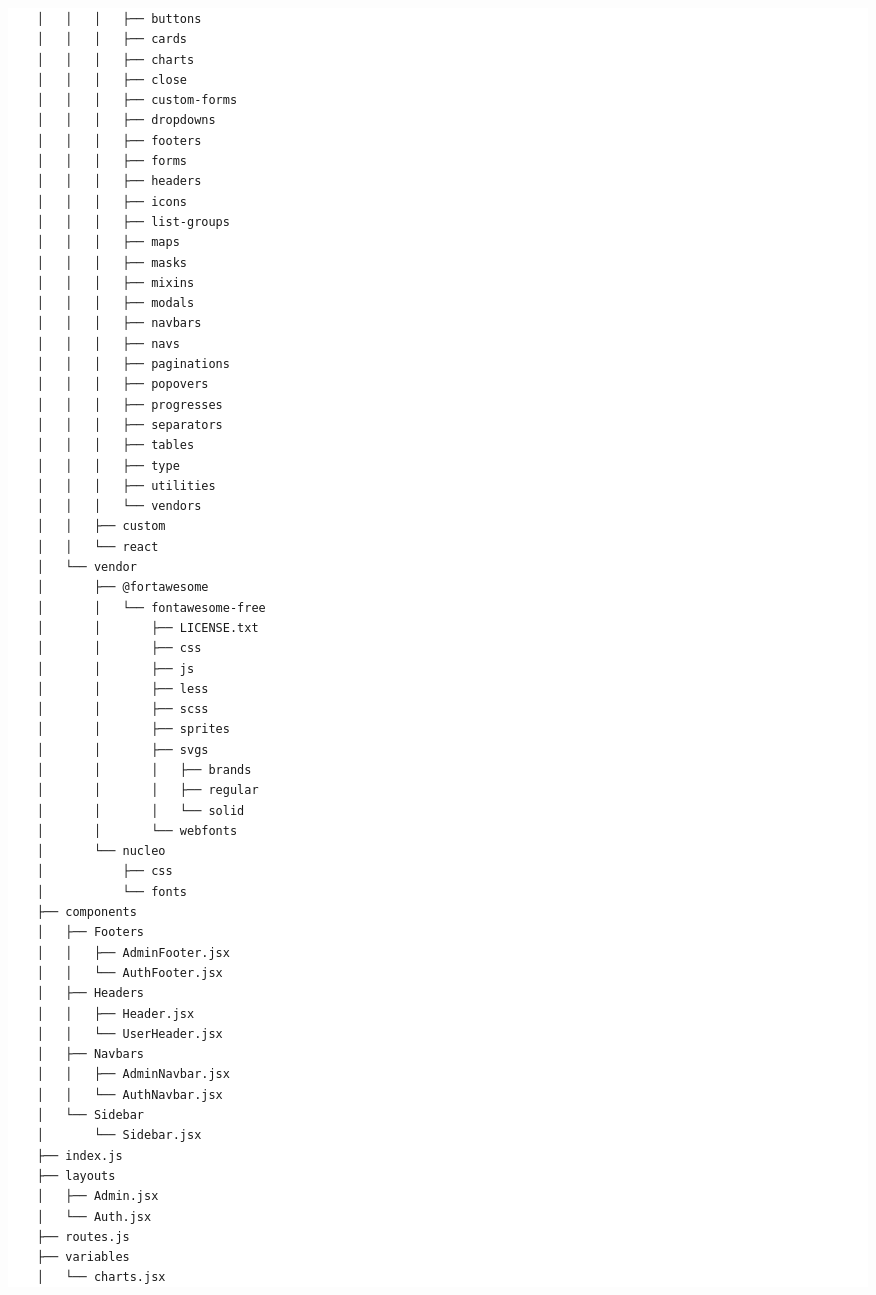 ```
    │   │   │   ├── buttons
    │   │   │   ├── cards
    │   │   │   ├── charts
    │   │   │   ├── close
    │   │   │   ├── custom-forms
    │   │   │   ├── dropdowns
    │   │   │   ├── footers
    │   │   │   ├── forms
    │   │   │   ├── headers
    │   │   │   ├── icons
    │   │   │   ├── list-groups
    │   │   │   ├── maps
    │   │   │   ├── masks
    │   │   │   ├── mixins
    │   │   │   ├── modals
    │   │   │   ├── navbars
    │   │   │   ├── navs
    │   │   │   ├── paginations
    │   │   │   ├── popovers
    │   │   │   ├── progresses
    │   │   │   ├── separators
    │   │   │   ├── tables
    │   │   │   ├── type
    │   │   │   ├── utilities
    │   │   │   └── vendors
    │   │   ├── custom
    │   │   └── react
    │   └── vendor
    │       ├── @fortawesome
    │       │   └── fontawesome-free
    │       │       ├── LICENSE.txt
    │       │       ├── css
    │       │       ├── js
    │       │       ├── less
    │       │       ├── scss
    │       │       ├── sprites
    │       │       ├── svgs
    │       │       │   ├── brands
    │       │       │   ├── regular
    │       │       │   └── solid
    │       │       └── webfonts
    │       └── nucleo
    │           ├── css
    │           └── fonts
    ├── components
    │   ├── Footers
    │   │   ├── AdminFooter.jsx
    │   │   └── AuthFooter.jsx
    │   ├── Headers
    │   │   ├── Header.jsx
    │   │   └── UserHeader.jsx
    │   ├── Navbars
    │   │   ├── AdminNavbar.jsx
    │   │   └── AuthNavbar.jsx
    │   └── Sidebar
    │       └── Sidebar.jsx
    ├── index.js
    ├── layouts
    │   ├── Admin.jsx
    │   └── Auth.jsx
    ├── routes.js
    ├── variables
    │   └── charts.jsx
```